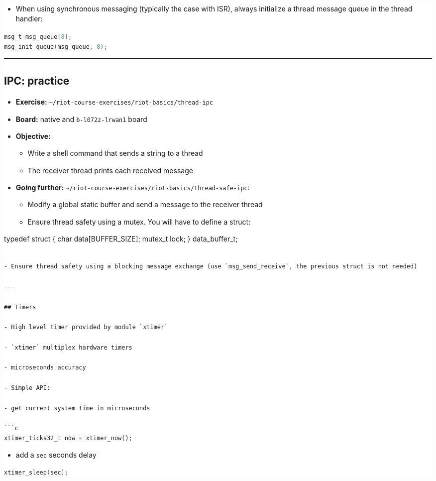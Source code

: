 - When using synchronous messaging (typically the case with ISR), always
  initialize a thread message queue in the thread handler:

```c
msg_t msg_queue[8];
msg_init_queue(msg_queue, 8);
```

---

## IPC: practice

- **Exercise:** `~/riot-course-exercises/riot-basics/thread-ipc`

- **Board:** native and `b-l072z-lrwan1` board

- **Objective:**

  - Write a shell command that sends a string to a thread

  - The receiver thread prints each received message

- **Going further:** `~/riot-course-exercises/riot-basics/thread-safe-ipc`:

  - Modify a global static buffer and send a message to the receiver thread

  - Ensure thread safety using a mutex. You will have to define a struct:

  ```c
typedef struct {
        char data[BUFFER_SIZE];
        mutex_t lock;
} data_buffer_t;
  ```

  - Ensure thread safety using a blocking message exchange (use `msg_send_receive`, the previous struct is not needed)

---

## Timers

- High level timer provided by module `xtimer`

- `xtimer` multiplex hardware timers

- microseconds accuracy

- Simple API:

  - get current system time in microseconds

```c
xtimer_ticks32_t now = xtimer_now();
```

  - add a `sec` seconds delay

```c
xtimer_sleep(sec);
```
